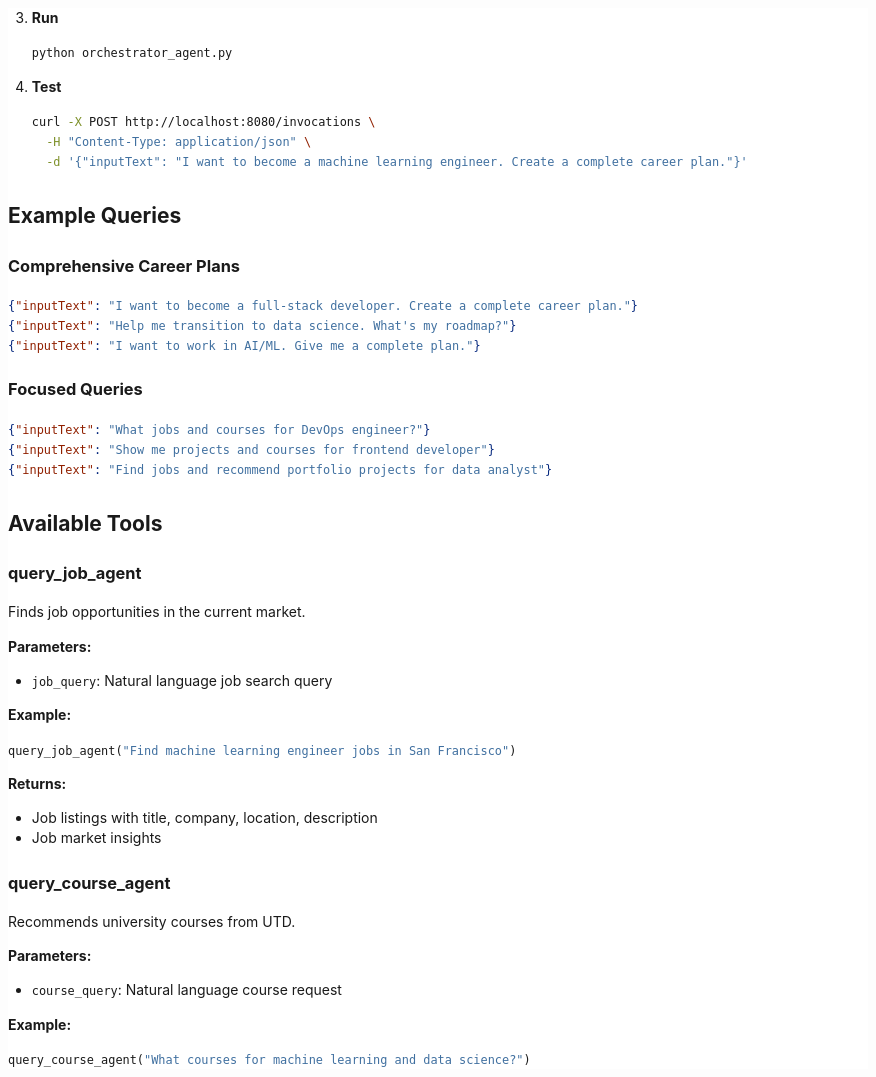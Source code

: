 3. **Run**
   ```bash
   python orchestrator_agent.py
   ```

4. **Test**
   ```bash
   curl -X POST http://localhost:8080/invocations \
     -H "Content-Type: application/json" \
     -d '{"inputText": "I want to become a machine learning engineer. Create a complete career plan."}'
   ```

## Example Queries

### Comprehensive Career Plans
```json
{"inputText": "I want to become a full-stack developer. Create a complete career plan."}
{"inputText": "Help me transition to data science. What's my roadmap?"}
{"inputText": "I want to work in AI/ML. Give me a complete plan."}
```

### Focused Queries
```json
{"inputText": "What jobs and courses for DevOps engineer?"}
{"inputText": "Show me projects and courses for frontend developer"}
{"inputText": "Find jobs and recommend portfolio projects for data analyst"}
```

## Available Tools

### query_job_agent
Finds job opportunities in the current market.

**Parameters:**
- `job_query`: Natural language job search query

**Example:**
```python
query_job_agent("Find machine learning engineer jobs in San Francisco")
```

**Returns:**
- Job listings with title, company, location, description
- Job market insights

### query_course_agent
Recommends university courses from UTD.

**Parameters:**
- `course_query`: Natural language course request

**Example:**
```python
query_course_agent("What courses for machine learning and data science?")
```
